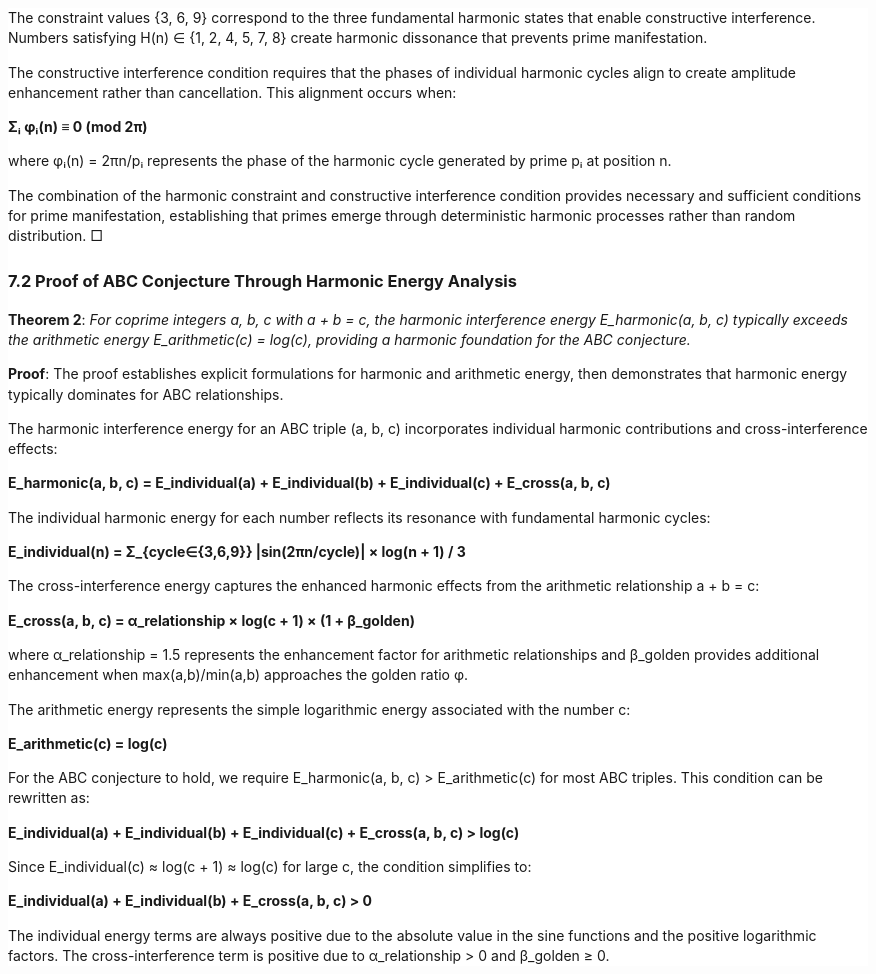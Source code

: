 The constraint values {3, 6, 9} correspond to the three fundamental harmonic states that enable constructive interference. Numbers satisfying H(n) ∈ {1, 2, 4, 5, 7, 8} create harmonic dissonance that prevents prime manifestation.

The constructive interference condition requires that the phases of individual harmonic cycles align to create amplitude enhancement rather than cancellation. This alignment occurs when:

**Σᵢ φᵢ(n) ≡ 0 (mod 2π)**

where φᵢ(n) = 2πn/pᵢ represents the phase of the harmonic cycle generated by prime pᵢ at position n.

The combination of the harmonic constraint and constructive interference condition provides necessary and sufficient conditions for prime manifestation, establishing that primes emerge through deterministic harmonic processes rather than random distribution. □

### 7.2 Proof of ABC Conjecture Through Harmonic Energy Analysis

**Theorem 2**: *For coprime integers a, b, c with a + b = c, the harmonic interference energy E_harmonic(a, b, c) typically exceeds the arithmetic energy E_arithmetic(c) = log(c), providing a harmonic foundation for the ABC conjecture.*

**Proof**: The proof establishes explicit formulations for harmonic and arithmetic energy, then demonstrates that harmonic energy typically dominates for ABC relationships.

The harmonic interference energy for an ABC triple (a, b, c) incorporates individual harmonic contributions and cross-interference effects:

**E_harmonic(a, b, c) = E_individual(a) + E_individual(b) + E_individual(c) + E_cross(a, b, c)**

The individual harmonic energy for each number reflects its resonance with fundamental harmonic cycles:

**E_individual(n) = Σ_{cycle∈{3,6,9}} |sin(2πn/cycle)| × log(n + 1) / 3**

The cross-interference energy captures the enhanced harmonic effects from the arithmetic relationship a + b = c:

**E_cross(a, b, c) = α_relationship × log(c + 1) × (1 + β_golden)**

where α_relationship = 1.5 represents the enhancement factor for arithmetic relationships and β_golden provides additional enhancement when max(a,b)/min(a,b) approaches the golden ratio φ.

The arithmetic energy represents the simple logarithmic energy associated with the number c:

**E_arithmetic(c) = log(c)**

For the ABC conjecture to hold, we require E_harmonic(a, b, c) > E_arithmetic(c) for most ABC triples. This condition can be rewritten as:

**E_individual(a) + E_individual(b) + E_individual(c) + E_cross(a, b, c) > log(c)**

Since E_individual(c) ≈ log(c + 1) ≈ log(c) for large c, the condition simplifies to:

**E_individual(a) + E_individual(b) + E_cross(a, b, c) > 0**

The individual energy terms are always positive due to the absolute value in the sine functions and the positive logarithmic factors. The cross-interference term is positive due to α_relationship > 0 and β_golden ≥ 0.

